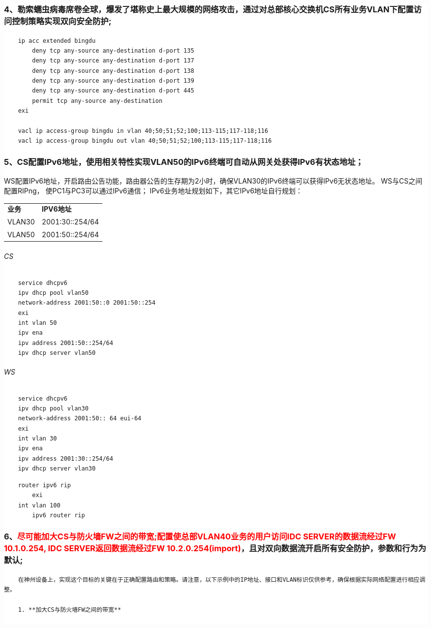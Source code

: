 ### 4、勒索蠕虫病毒席卷全球，爆发了堪称史上最大规模的网络攻击，通过对总部核心交换机CS所有业务VLAN下配置访问控制策略实现双向安全防护;
```shell
	ip acc extended bingdu
		deny tcp any-source any-destination d-port 135
		deny tcp any-source any-destination d-port 137
		deny tcp any-source any-destination d-port 138
		deny tcp any-source any-destination d-port 139
		deny tcp any-source any-destination d-port 445
		permit tcp any-source any-destination
	exi
	
	vacl ip access-group bingdu in vlan 40;50;51;52;100;113-115;117-118;116
	vacl ip access-group bingdu out vlan 40;50;51;52;100;113-115;117-118;116
```
### 5、CS配置IPv6地址，使用相关特性实现VLAN50的IPv6终端可自动从网关处获得IPv6有状态地址；
WS配置IPv6地址，开启路由公告功能，路由器公告的生存期为2小时，确保VLAN30的IPv6终端可以获得IPv6无状态地址。
WS与CS之间配置RIPng， 使PC1与PC3可以通过IPv6通信；
IPv6业务地址规划如下，其它IPv6地址自行规划：

|   |   |
|---|---|
|**业务**|**IPV6地址**|
|VLAN30|2001:30::254/64|
|VLAN50|2001:50::254/64|
###### CS
```shell
	service dhcpv6
	ipv dhcp pool vlan50
	network-address 2001:50::0 2001:50::254
	exi
	int vlan 50
	ipv ena
	ipv address 2001:50::254/64
	ipv dhcp server vlan50
```
###### WS
```SHELL
	service dhcpv6
	ipv dhcp pool vlan30
	network-address 2001:50:: 64 eui-64
	exi
	int vlan 30
	ipv ena
	ipv address 2001:30::254/64
	ipv dhcp server vlan30
```

```shell
	router ipv6 rip
		exi	
	int vlan 100
		ipv6 router rip
```
### 6、<font color=red>尽可能加大CS与防火墙FW之间的带宽;配置使总部VLAN40业务的用户访问IDC SERVER的数据流经过FW 10.1.0.254, IDC SERVER返回数据流经过FW 10.2.0.254(import)</font>，且对双向数据流开启所有安全防护，参数和行为为默认;
```shell
	在神州设备上，实现这个目标的关键在于正确配置路由和策略。请注意，以下示例中的IP地址、接口和VLAN标识仅供参考，确保根据实际网络配置进行相应调整。
	
	1. **加大CS与防火墙FW之间的带宽**
	    
```